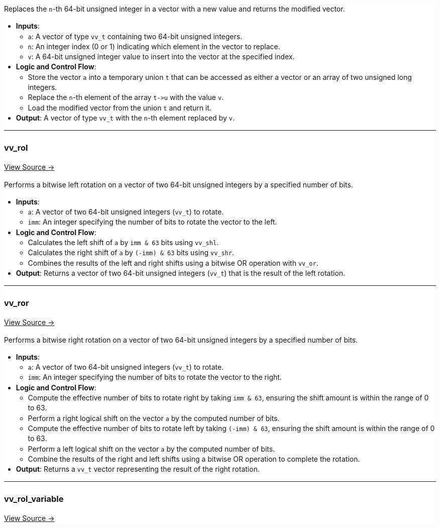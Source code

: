 Replaces the `n`-th 64-bit unsigned integer in a vector with a new value and returns the modified vector.
- **Inputs**:
    - `a`: A vector of type `vv_t` containing two 64-bit unsigned integers.
    - `n`: An integer index (0 or 1) indicating which element in the vector to replace.
    - `v`: A 64-bit unsigned integer value to insert into the vector at the specified index.
- **Logic and Control Flow**:
    - Store the vector `a` into a temporary union `t` that can be accessed as either a vector or an array of two unsigned long integers.
    - Replace the `n`-th element of the array `t->u` with the value `v`.
    - Load the modified vector from the union `t` and return it.
- **Output**: A vector of type `vv_t` with the `n`-th element replaced by `v`.


---
### vv\_rol
[View Source →](<../../../../../src/util/simd/fd_sse_vv.h#L141>)

Performs a bitwise left rotation on a vector of two 64-bit unsigned integers by a specified number of bits.
- **Inputs**:
    - ``a``: A vector of two 64-bit unsigned integers (`vv_t`) to rotate.
    - ``imm``: An integer specifying the number of bits to rotate the vector to the left.
- **Logic and Control Flow**:
    - Calculates the left shift of `a` by `imm & 63` bits using `vv_shl`.
    - Calculates the right shift of `a` by `(-imm) & 63` bits using `vv_shr`.
    - Combines the results of the left and right shifts using a bitwise OR operation with `vv_or`.
- **Output**: Returns a vector of two 64-bit unsigned integers (`vv_t`) that is the result of the left rotation.


---
### vv\_ror
[View Source →](<../../../../../src/util/simd/fd_sse_vv.h#L142>)

Performs a bitwise right rotation on a vector of two 64-bit unsigned integers by a specified number of bits.
- **Inputs**:
    - ``a``: A vector of two 64-bit unsigned integers (`vv_t`) to rotate.
    - ``imm``: An integer specifying the number of bits to rotate the vector to the right.
- **Logic and Control Flow**:
    - Compute the effective number of bits to rotate right by taking `imm & 63`, ensuring the shift amount is within the range of 0 to 63.
    - Perform a right logical shift on the vector `a` by the computed number of bits.
    - Compute the effective number of bits to rotate left by taking `(-imm) & 63`, ensuring the shift amount is within the range of 0 to 63.
    - Perform a left logical shift on the vector `a` by the computed number of bits.
    - Combine the results of the right and left shifts using a bitwise OR operation to complete the rotation.
- **Output**: Returns a `vv_t` vector representing the result of the right rotation.


---
### vv\_rol\_variable
[View Source →](<../../../../../src/util/simd/fd_sse_vv.h#L145>)
